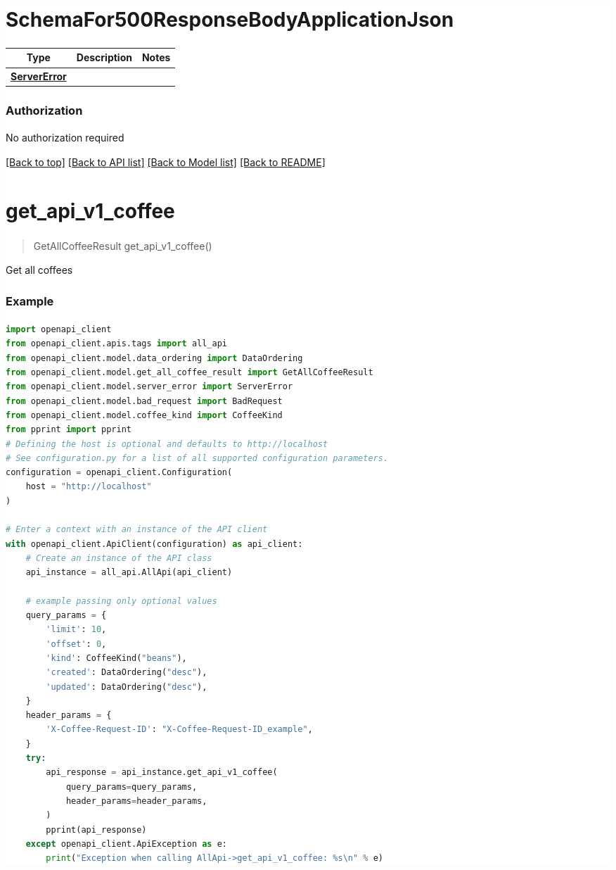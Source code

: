 # SchemaFor500ResponseBodyApplicationJson
Type | Description  | Notes
------------- | ------------- | -------------
[**ServerError**](../../models/ServerError.md) |  | 


### Authorization

No authorization required

[[Back to top]](#__pageTop) [[Back to API list]](../../../README.md#documentation-for-api-endpoints) [[Back to Model list]](../../../README.md#documentation-for-models) [[Back to README]](../../../README.md)

# **get_api_v1_coffee**
<a name="get_api_v1_coffee"></a>
> GetAllCoffeeResult get_api_v1_coffee()



Get all coffees

### Example

```python
import openapi_client
from openapi_client.apis.tags import all_api
from openapi_client.model.data_ordering import DataOrdering
from openapi_client.model.get_all_coffee_result import GetAllCoffeeResult
from openapi_client.model.server_error import ServerError
from openapi_client.model.bad_request import BadRequest
from openapi_client.model.coffee_kind import CoffeeKind
from pprint import pprint
# Defining the host is optional and defaults to http://localhost
# See configuration.py for a list of all supported configuration parameters.
configuration = openapi_client.Configuration(
    host = "http://localhost"
)

# Enter a context with an instance of the API client
with openapi_client.ApiClient(configuration) as api_client:
    # Create an instance of the API class
    api_instance = all_api.AllApi(api_client)

    # example passing only optional values
    query_params = {
        'limit': 10,
        'offset': 0,
        'kind': CoffeeKind("beans"),
        'created': DataOrdering("desc"),
        'updated': DataOrdering("desc"),
    }
    header_params = {
        'X-Coffee-Request-ID': "X-Coffee-Request-ID_example",
    }
    try:
        api_response = api_instance.get_api_v1_coffee(
            query_params=query_params,
            header_params=header_params,
        )
        pprint(api_response)
    except openapi_client.ApiException as e:
        print("Exception when calling AllApi->get_api_v1_coffee: %s\n" % e)
```